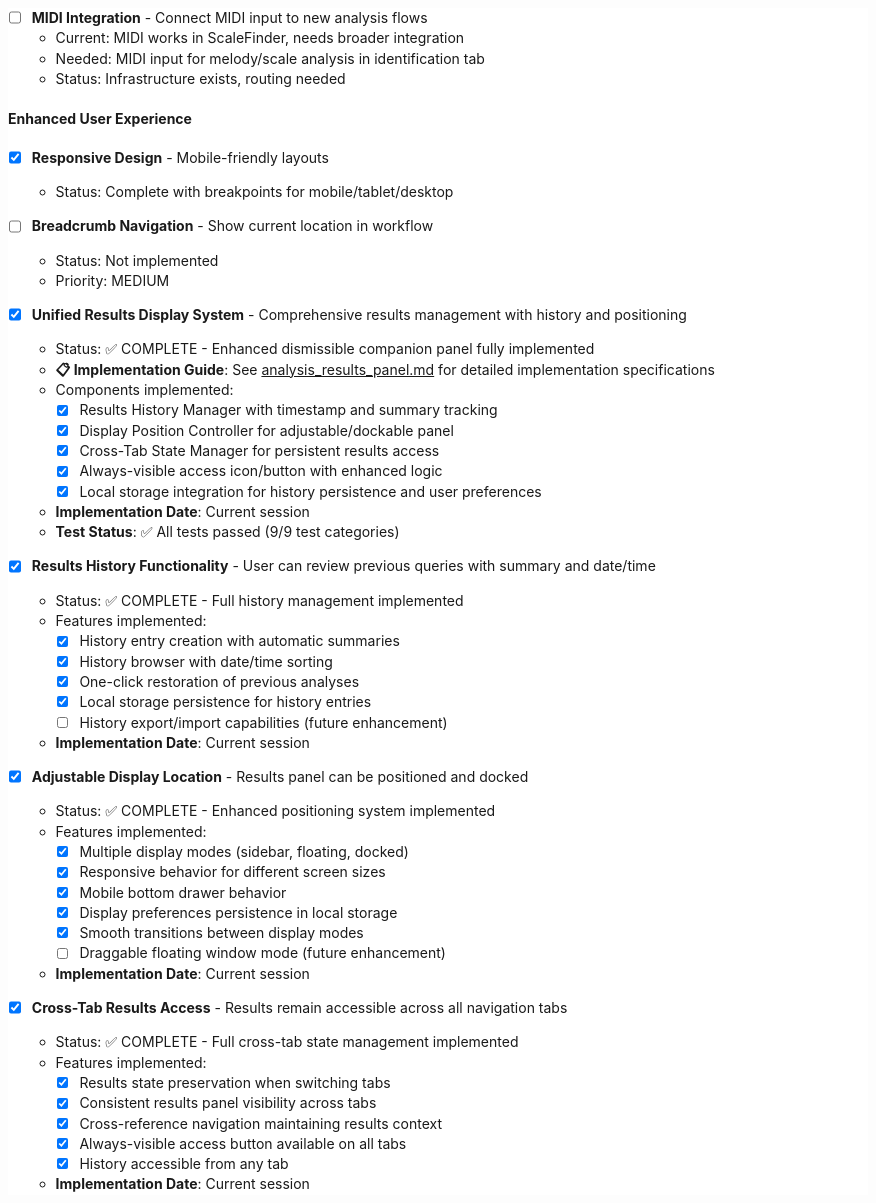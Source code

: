 - [ ] **MIDI Integration** - Connect MIDI input to new analysis flows
  - Current: MIDI works in ScaleFinder, needs broader integration
  - Needed: MIDI input for melody/scale analysis in identification tab
  - Status: Infrastructure exists, routing needed

#### Enhanced User Experience
- [x] **Responsive Design** - Mobile-friendly layouts
  - Status: Complete with breakpoints for mobile/tablet/desktop

- [ ] **Breadcrumb Navigation** - Show current location in workflow
  - Status: Not implemented
  - Priority: MEDIUM

- [x] **Unified Results Display System** - Comprehensive results management with history and positioning
  - Status: ✅ COMPLETE - Enhanced dismissible companion panel fully implemented
  - **📋 Implementation Guide**: See [analysis_results_panel.md](./analysis_results_panel.md) for detailed implementation specifications
  - Components implemented:
    - [x] Results History Manager with timestamp and summary tracking
    - [x] Display Position Controller for adjustable/dockable panel
    - [x] Cross-Tab State Manager for persistent results access
    - [x] Always-visible access icon/button with enhanced logic
    - [x] Local storage integration for history persistence and user preferences
  - **Implementation Date**: Current session
  - **Test Status**: ✅ All tests passed (9/9 test categories)

- [x] **Results History Functionality** - User can review previous queries with summary and date/time
  - Status: ✅ COMPLETE - Full history management implemented
  - Features implemented:
    - [x] History entry creation with automatic summaries
    - [x] History browser with date/time sorting
    - [x] One-click restoration of previous analyses
    - [x] Local storage persistence for history entries
    - [ ] History export/import capabilities (future enhancement)
  - **Implementation Date**: Current session

- [x] **Adjustable Display Location** - Results panel can be positioned and docked
  - Status: ✅ COMPLETE - Enhanced positioning system implemented
  - Features implemented:
    - [x] Multiple display modes (sidebar, floating, docked)
    - [x] Responsive behavior for different screen sizes
    - [x] Mobile bottom drawer behavior
    - [x] Display preferences persistence in local storage
    - [x] Smooth transitions between display modes
    - [ ] Draggable floating window mode (future enhancement)
  - **Implementation Date**: Current session

- [x] **Cross-Tab Results Access** - Results remain accessible across all navigation tabs
  - Status: ✅ COMPLETE - Full cross-tab state management implemented
  - Features implemented:
    - [x] Results state preservation when switching tabs
    - [x] Consistent results panel visibility across tabs
    - [x] Cross-reference navigation maintaining results context
    - [x] Always-visible access button available on all tabs
    - [x] History accessible from any tab
  - **Implementation Date**: Current session
